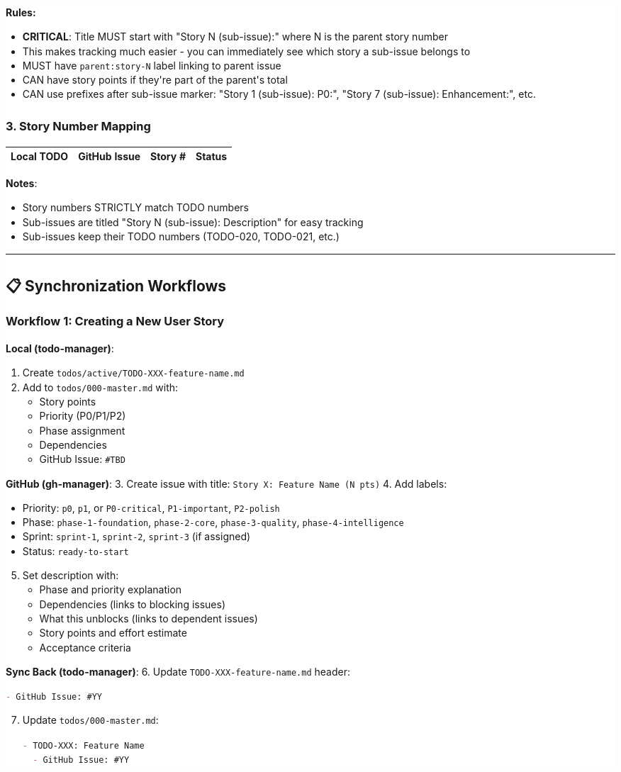 **Rules:**
- **CRITICAL**: Title MUST start with "Story N (sub-issue):" where N is the parent story number
- This makes tracking much easier - you can immediately see which story a sub-issue belongs to
- MUST have `parent:story-N` label linking to parent issue
- CAN have story points if they're part of the parent's total
- CAN use prefixes after sub-issue marker: "Story 1 (sub-issue): P0:", "Story 7 (sub-issue): Enhancement:", etc.

### 3. Story Number Mapping

| Local TODO | GitHub Issue | Story # | Status |
|------------|--------------|---------|--------|

**Notes**:
- Story numbers STRICTLY match TODO numbers
- Sub-issues are titled "Story N (sub-issue): Description" for easy tracking
- Sub-issues keep their TODO numbers (TODO-020, TODO-021, etc.)

---

## 📋 Synchronization Workflows

### Workflow 1: Creating a New User Story

**Local (todo-manager)**:
1. Create `todos/active/TODO-XXX-feature-name.md`
2. Add to `todos/000-master.md` with:
   - Story points
   - Priority (P0/P1/P2)
   - Phase assignment
   - Dependencies
   - GitHub Issue: `#TBD`

**GitHub (gh-manager)**:
3. Create issue with title: `Story X: Feature Name (N pts)`
4. Add labels:
   - Priority: `p0`, `p1`, or `P0-critical`, `P1-important`, `P2-polish`
   - Phase: `phase-1-foundation`, `phase-2-core`, `phase-3-quality`, `phase-4-intelligence`
   - Sprint: `sprint-1`, `sprint-2`, `sprint-3` (if assigned)
   - Status: `ready-to-start`
5. Set description with:
   - Phase and priority explanation
   - Dependencies (links to blocking issues)
   - What this unblocks (links to dependent issues)
   - Story points and effort estimate
   - Acceptance criteria

**Sync Back (todo-manager)**:
6. Update `TODO-XXX-feature-name.md` header:
   ```markdown
   - GitHub Issue: #YY
   ```
7. Update `todos/000-master.md`:
   ```markdown
   - TODO-XXX: Feature Name
     - GitHub Issue: #YY
   ```

